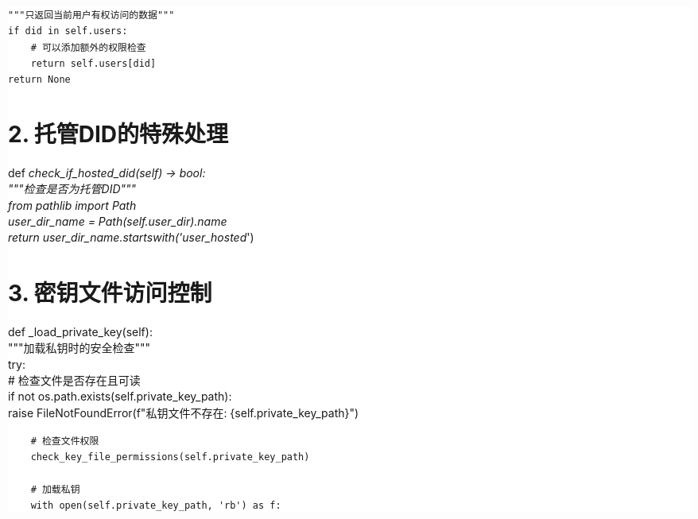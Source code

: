     """只返回当前用户有权访问的数据"""                                                                                                                                                                                           
    if did in self.users:                                                                                                                                                                                                        
        # 可以添加额外的权限检查                                                                                                                                                                                                 
        return self.users[did]                                                                                                                                                                                                   
    return None                                                                                                                                                                                                                  
                                                                                                                                                                                                                                 
# 2. 托管DID的特殊处理                                                                                                                                                                                                           
def _check_if_hosted_did(self) -> bool:                                                                                                                                                                                          
    """检查是否为托管DID"""                                                                                                                                                                                                      
    from pathlib import Path                                                                                                                                                                                                     
    user_dir_name = Path(self.user_dir).name                                                                                                                                                                                     
    return user_dir_name.startswith('user_hosted_')                                                                                                                                                                              
                                                                                                                                                                                                                                 
# 3. 密钥文件访问控制                                                                                                                                                                                                            
def _load_private_key(self):                                                                                                                                                                                                     
    """加载私钥时的安全检查"""                                                                                                                                                                                                   
    try:                                                                                                                                                                                                                         
        # 检查文件是否存在且可读                                                                                                                                                                                                 
        if not os.path.exists(self.private_key_path):                                                                                                                                                                            
            raise FileNotFoundError(f"私钥文件不存在: {self.private_key_path}")                                                                                                                                                  
                                                                                                                                                                                                                                 
        # 检查文件权限                                                                                                                                                                                                           
        check_key_file_permissions(self.private_key_path)                                                                                                                                                                        
                                                                                                                                                                                                                                 
        # 加载私钥                                                                                                                                                                                                               
        with open(self.private_key_path, 'rb') as f:                                                                                                                                                                             